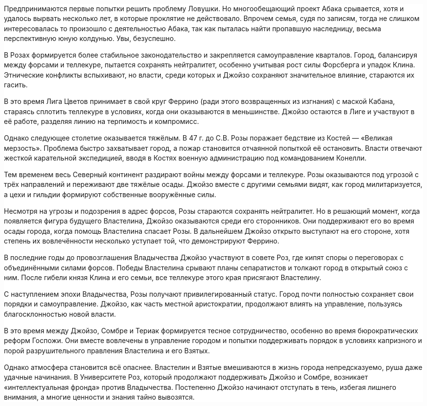 Предпринимаются первые попытки решить проблему Ловушки. Но
многообещающий проект Абака срывается, хотя и удалось вырвать несколько
лет, в которые проклятие не действовало. Впрочем семья, судя по записям,
тогда не слишком интересовалась то произошло с деятельностью Абака, так
как пыталась найти пропавшую наследницу, весьма перспективную юную
колдунью. Увы, безуспешно.

В Розах формируется более стабильное законодательство и закрепляется
самоуправление кварталов. Город, балансируя между форсами и теллекуре,
пытается сохранять нейтралитет, особенно учитывая рост силы Форсберга и
упадок Клина. Этнические конфликты вспыхивают, но власти, среди которых
и Джойзо сохраняют значительное влияние, стараются их гасить.

В это время Лига Цветов принимает в свой круг Феррино (ради этого
возвращенных из изгнания) с маской Кабана, стараясь сплотить теллекуре в
условиях, когда они оказываются в меньшинстве. Джойзо остаются в Лиге и
участвуют в её работе, разделяя линию на терпимость и компромисс.

Однако следующее столетие оказывается тяжёлым. В 47 г. до С.В. Розы
поражает бедствие из Костей — «Великая мерзость». Проблема быстро
захватывает город, а пожар становится отчаянной попыткой её остановить.
Власти отвечают жесткой карательной экспедицией, вводя в Костях военную
администрацию под командованием Конелли.

Тем временем весь Северный континент раздирают войны между форсами и
теллекуре. Розы оказываются под угрозой с трёх направлений и переживают
две тяжёлые осады. Джойзо вместе с другими семьями видят, как город
милитаризуется, а цехи и гильдии формируют собственные вооружённые силы.

Несмотря на угрозы и подозрения в адрес форсов, Розы стараются сохранять
нейтралитет. Но в решающий момент, когда появляется фигура будущего
Властелина, Джойзо оказываются среди его сторонников. Они поддерживают
его во время осады города, когда помощь Властелина спасает Розы. В
дальнейшем Джойзо открыто выступают на его стороне, хотя степень их
вовлечённости несколько уступает той, что демонстрируют Феррино.

В последние годы до провозглашения Владычества Джойзо участвуют в совете
Роз, где кипят споры о переговорах с объединёнными силами форсов. Победы
Властелина срывают планы сепаратистов и толкают город в открытый союз с
ним. После гибели князя Клина и его семьи, все теллекуре этого края
присягают Властелину.

С наступлением эпохи Владычества, Розы получают привилегированный
статус. Город почти полностью сохраняет свои порядки и самоуправление.
Джойзо, как часть местной аристократии, продолжают влиять на управление,
пользуясь благосклонностью новой власти.

В это время между Джойзо, Сомбре и Териак формируется тесное
сотрудничество, особенно во время бюрократических реформ Госпожи. Они
вместе вовлечены в управление городом и попытки поддерживать порядок в
условиях капризного и порой разрушительного правления Властелина и его
Взятых.

Однако атмосфера становится всё опаснее. Властелин и Взятые вмешиваются
в жизнь города непредсказуемо, руша даже удачные начинания. В
Университете Роз, который продолжают поддерживать Джойзо и Сомбре,
возникает «интеллектуальная фронда» против Владычества. Постепенно
Джойзо начинают отступать в тень, избегая лишнего внимания, а многие
ценности и знания тайно вывозятся.
